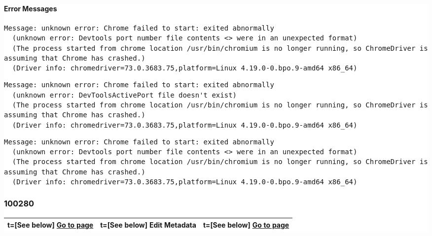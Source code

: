 
#### Error Messages
<pre>Message: unknown error: Chrome failed to start: exited abnormally
  (unknown error: Devtools port number file contents &lt;&gt; were in an unexpected format)
  (The process started from chrome location /usr/bin/chromium is no longer running, so ChromeDriver is assuming that Chrome has crashed.)
  (Driver info: chromedriver=73.0.3683.75,platform=Linux 4.19.0-0.bpo.9-amd64 x86_64)</pre>
<pre>Message: unknown error: Chrome failed to start: exited abnormally
  (unknown error: DevToolsActivePort file doesn't exist)
  (The process started from chrome location /usr/bin/chromium is no longer running, so ChromeDriver is assuming that Chrome has crashed.)
  (Driver info: chromedriver=73.0.3683.75,platform=Linux 4.19.0-0.bpo.9-amd64 x86_64)</pre>
<pre>Message: unknown error: Chrome failed to start: exited abnormally
  (unknown error: Devtools port number file contents &lt;&gt; were in an unexpected format)
  (The process started from chrome location /usr/bin/chromium is no longer running, so ChromeDriver is assuming that Chrome has crashed.)
  (Driver info: chromedriver=73.0.3683.75,platform=Linux 4.19.0-0.bpo.9-amd64 x86_64)</pre>
### 100280

| t=[See below] [Go to page](https://gui-staging.dandiarchive.org/#/dandiset/100280) | t=[See below] Edit Metadata | t=[See below] [Go to page](https://gui-staging.dandiarchive.org/#/dandiset/100280/draft/files) |
| --- | --- | --- |